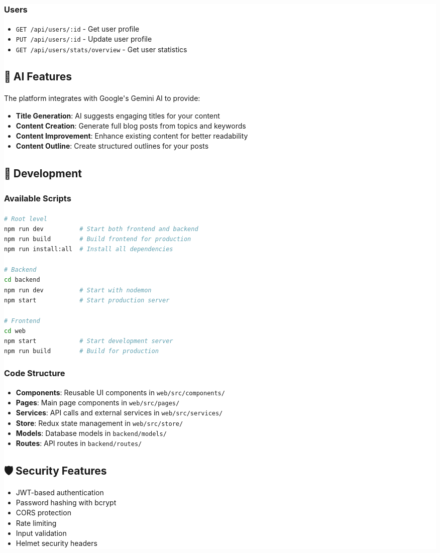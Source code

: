 ### Users

- `GET /api/users/:id` - Get user profile
- `PUT /api/users/:id` - Update user profile
- `GET /api/users/stats/overview` - Get user statistics

## 🤖 AI Features

The platform integrates with Google's Gemini AI to provide:

- **Title Generation**: AI suggests engaging titles for your content
- **Content Creation**: Generate full blog posts from topics and keywords
- **Content Improvement**: Enhance existing content for better readability
- **Content Outline**: Create structured outlines for your posts

## 🔧 Development

### Available Scripts

```bash
# Root level
npm run dev          # Start both frontend and backend
npm run build        # Build frontend for production
npm run install:all  # Install all dependencies

# Backend
cd backend
npm run dev          # Start with nodemon
npm start            # Start production server

# Frontend
cd web
npm start            # Start development server
npm run build        # Build for production
```

### Code Structure

- **Components**: Reusable UI components in `web/src/components/`
- **Pages**: Main page components in `web/src/pages/`
- **Services**: API calls and external services in `web/src/services/`
- **Store**: Redux state management in `web/src/store/`
- **Models**: Database models in `backend/models/`
- **Routes**: API routes in `backend/routes/`

## 🛡️ Security Features

- JWT-based authentication
- Password hashing with bcrypt
- CORS protection
- Rate limiting
- Input validation
- Helmet security headers
